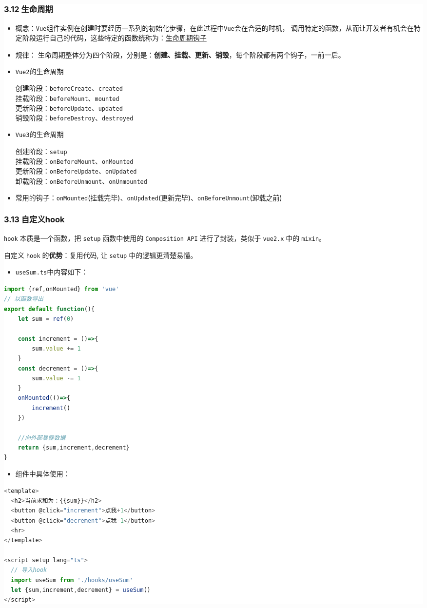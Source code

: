 ### 3.12 生命周期

* 概念：`Vue`组件实例在创建时要经历一系列的初始化步骤，在此过程中`Vue`会在合适的时机，
调用特定的函数，从而让开发者有机会在特定阶段运行自己的代码，这些特定的函数统称为：[生命周期钩子](https://cn.vuejs.org/guide/essentials/lifecycle)

* 规律：
  生命周期整体分为四个阶段，分别是：**创建、挂载、更新、销毁**，每个阶段都有两个钩子，一前一后。

* `Vue2`的生命周期

  创建阶段：`beforeCreate`、`created`  
  挂载阶段：`beforeMount`、`mounted`  
  更新阶段：`beforeUpdate`、`updated`  
  销毁阶段：`beforeDestroy`、`destroyed`  

* `Vue3`的生命周期

  创建阶段：`setup`  
  挂载阶段：`onBeforeMount`、`onMounted`  
  更新阶段：`onBeforeUpdate`、`onUpdated`  
  卸载阶段：`onBeforeUnmount`、`onUnmounted`  

* 常用的钩子：`onMounted`(挂载完毕)、`onUpdated`(更新完毕)、`onBeforeUnmount`(卸载之前)

### 3.13 自定义hook

`hook` 本质是一个函数，把 `setup` 函数中使用的 `Composition API` 进行了封装，类似于 `vue2.x` 中的 `mixin`。

自定义 `hook` 的**优势**：复用代码, 让 `setup` 中的逻辑更清楚易懂。

- `useSum.ts`中内容如下：
```ts
import {ref,onMounted} from 'vue'
// 以函数导出
export default function(){
    let sum = ref(0)

    const increment = ()=>{
        sum.value += 1
    }
    const decrement = ()=>{
        sum.value -= 1
    }
    onMounted(()=>{
        increment()
    })

    //向外部暴露数据
    return {sum,increment,decrement}
}	
```
- 组件中具体使用：
```ts
<template>
  <h2>当前求和为：{{sum}}</h2>
  <button @click="increment">点我+1</button>
  <button @click="decrement">点我-1</button>
  <hr>
</template>
    
<script setup lang="ts">
  // 导入hook
  import useSum from './hooks/useSum'
  let {sum,increment,decrement} = useSum()
</script>
```
